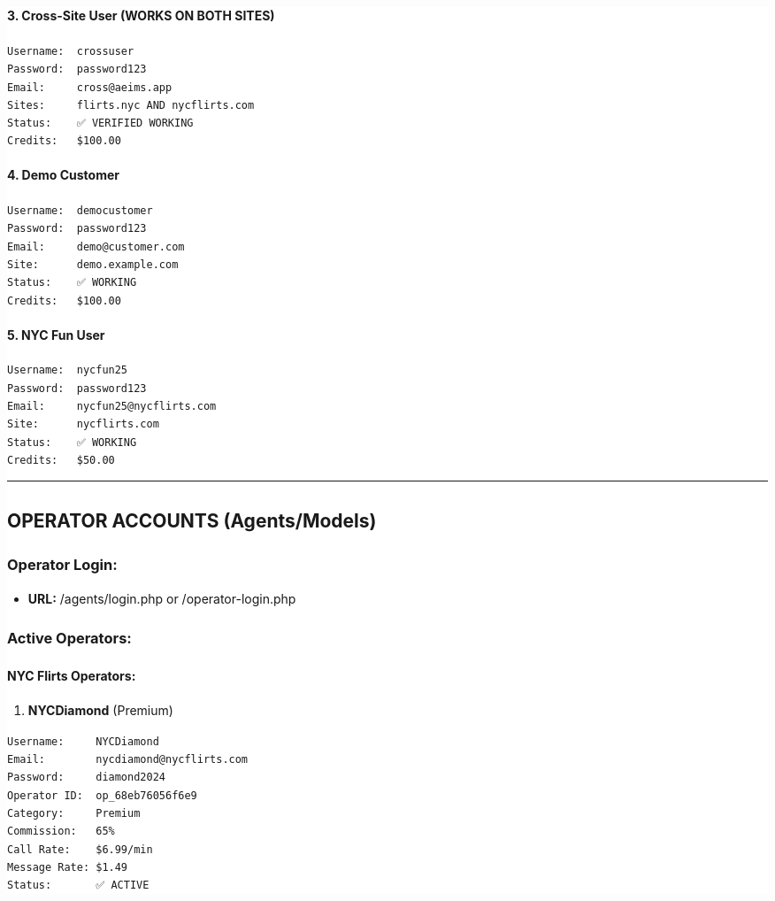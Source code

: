 #### 3. Cross-Site User (WORKS ON BOTH SITES)
```
Username:  crossuser
Password:  password123
Email:     cross@aeims.app
Sites:     flirts.nyc AND nycflirts.com
Status:    ✅ VERIFIED WORKING
Credits:   $100.00
```

#### 4. Demo Customer
```
Username:  democustomer
Password:  password123
Email:     demo@customer.com
Site:      demo.example.com
Status:    ✅ WORKING
Credits:   $100.00
```

#### 5. NYC Fun User
```
Username:  nycfun25
Password:  password123
Email:     nycfun25@nycflirts.com
Site:      nycflirts.com
Status:    ✅ WORKING
Credits:   $50.00
```

---

## OPERATOR ACCOUNTS (Agents/Models)

### Operator Login:
- **URL:** /agents/login.php or /operator-login.php

### Active Operators:

#### NYC Flirts Operators:

1. **NYCDiamond** (Premium)
```
Username:     NYCDiamond
Email:        nycdiamond@nycflirts.com
Password:     diamond2024
Operator ID:  op_68eb76056f6e9
Category:     Premium
Commission:   65%
Call Rate:    $6.99/min
Message Rate: $1.49
Status:       ✅ ACTIVE
```
